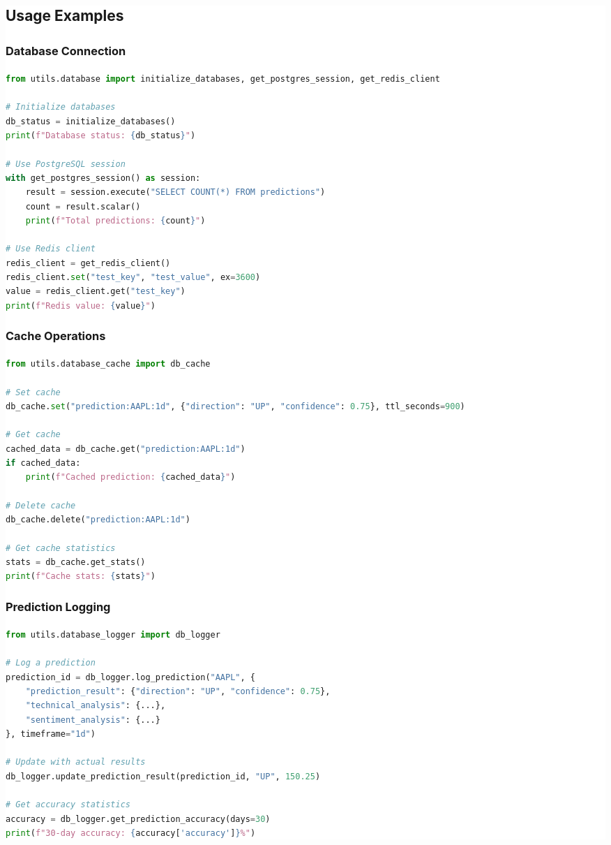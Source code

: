 ## Usage Examples

### Database Connection

```python
from utils.database import initialize_databases, get_postgres_session, get_redis_client

# Initialize databases
db_status = initialize_databases()
print(f"Database status: {db_status}")

# Use PostgreSQL session
with get_postgres_session() as session:
    result = session.execute("SELECT COUNT(*) FROM predictions")
    count = result.scalar()
    print(f"Total predictions: {count}")

# Use Redis client
redis_client = get_redis_client()
redis_client.set("test_key", "test_value", ex=3600)
value = redis_client.get("test_key")
print(f"Redis value: {value}")
```

### Cache Operations

```python
from utils.database_cache import db_cache

# Set cache
db_cache.set("prediction:AAPL:1d", {"direction": "UP", "confidence": 0.75}, ttl_seconds=900)

# Get cache
cached_data = db_cache.get("prediction:AAPL:1d")
if cached_data:
    print(f"Cached prediction: {cached_data}")

# Delete cache
db_cache.delete("prediction:AAPL:1d")

# Get cache statistics
stats = db_cache.get_stats()
print(f"Cache stats: {stats}")
```

### Prediction Logging

```python
from utils.database_logger import db_logger

# Log a prediction
prediction_id = db_logger.log_prediction("AAPL", {
    "prediction_result": {"direction": "UP", "confidence": 0.75},
    "technical_analysis": {...},
    "sentiment_analysis": {...}
}, timeframe="1d")

# Update with actual results
db_logger.update_prediction_result(prediction_id, "UP", 150.25)

# Get accuracy statistics
accuracy = db_logger.get_prediction_accuracy(days=30)
print(f"30-day accuracy: {accuracy['accuracy']}%")

```